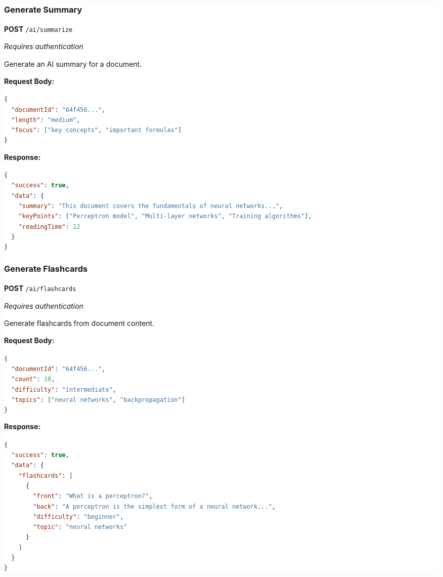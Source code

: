 ### Generate Summary
**POST** `/ai/summarize`

*Requires authentication*

Generate an AI summary for a document.

**Request Body:**
```json
{
  "documentId": "64f456...",
  "length": "medium",
  "focus": ["key concepts", "important formulas"]
}
```

**Response:**
```json
{
  "success": true,
  "data": {
    "summary": "This document covers the fundamentals of neural networks...",
    "keyPoints": ["Perceptron model", "Multi-layer networks", "Training algorithms"],
    "readingTime": 12
  }
}
```

### Generate Flashcards
**POST** `/ai/flashcards`

*Requires authentication*

Generate flashcards from document content.

**Request Body:**
```json
{
  "documentId": "64f456...",
  "count": 10,
  "difficulty": "intermediate",
  "topics": ["neural networks", "backpropagation"]
}
```

**Response:**
```json
{
  "success": true,
  "data": {
    "flashcards": [
      {
        "front": "What is a perceptron?",
        "back": "A perceptron is the simplest form of a neural network...",
        "difficulty": "beginner",
        "topic": "neural networks"
      }
    ]
  }
}
```
